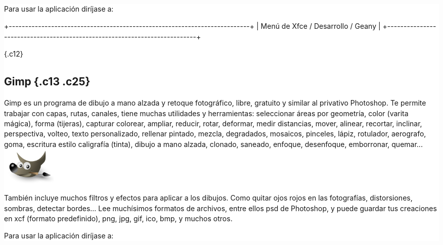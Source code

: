 <span class="c2">Para usar la aplicación diríjase a:</span>

<span class="c2"></span>

[](#)[](#)

+--------------------------------------------------------------------------+
| <span class="c31 c2">Menú de Xfce / Desarrollo / Geany</span>            |
+--------------------------------------------------------------------------+

 {.c12}

<span></span>

<span></span>

<span></span>

<span class="c2">Gimp</span> {.c13 .c25}
----------------------------

<span class="c2">Gimp es un programa de dibujo a mano alzada y retoque
fotográfico, libre, gratuito y similar al privativo Photoshop. Te
permite trabajar con capas, rutas, canales, tiene muchas utilidades y
herramientas: seleccionar áreas por geometría, color (varita mágica),
forma (tijeras), capturar colorear, ampliar, reducir, rotar, deformar,
medir distancias, mover, alinear, recortar, inclinar, perspectiva,
volteo, texto personalizado, rellenar pintado, mezcla, degradados,
mosaicos, pinceles, lápiz, rotulador, aerografo, goma, escritura estilo
caligrafía (tinta), dibujo a mano alzada, clonado, saneado, enfoque,
desenfoque, emborronar, quemar...</span><span
style="overflow: hidden; display: inline-block; margin: 0.00px 0.00px; border: 0.00px solid #000000; transform: rotate(0.00rad) translateZ(0px); -webkit-transform: rotate(0.00rad) translateZ(0px); width: 98.00px; height: 67.00px;">![](images/image01.jpg)</span>

<span class="c2">También incluye muchos filtros y efectos para aplicar a
los dibujos. Como quitar ojos rojos en las fotografías, distorsiones,
sombras, detectar bordes... Lee muchísimos formatos de archivos, entre
ellos psd de Photoshop, y puede guardar tus creaciones en xcf (formato
predefinido), png, jpg, gif, ico, bmp, y muchos </span><span
class="c2">otros</span><span class="c2">.</span>

<span class="c2">Para usar la aplicación diríjase a:</span>

<span class="c2"></span>

[](#)[](#)
